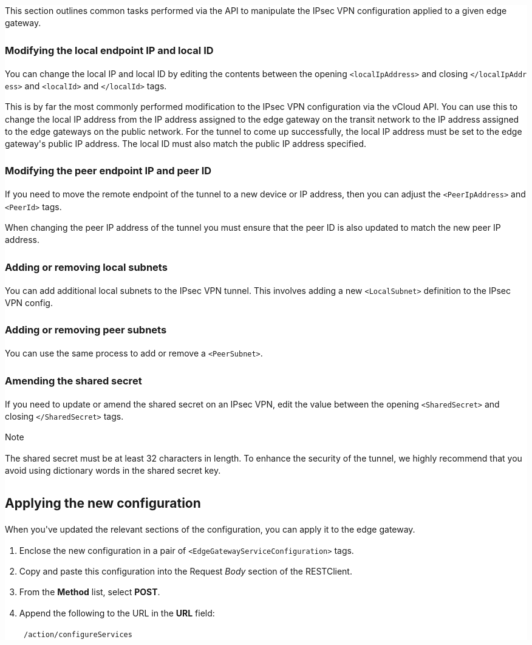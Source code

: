 This section outlines common tasks performed via the API to manipulate the IPsec VPN configuration applied to a given edge gateway.

### Modifying the local endpoint IP and local ID

You can change the local IP and local ID by editing the contents between the opening `<localIpAddress>` and closing `</localIpAddress>` and
`<localId>` and `</localId>` tags.

This is by far the most commonly performed modification to the IPsec VPN configuration via the vCloud API. You can use this to change the local IP address from the IP address assigned to the edge gateway on the transit network to the IP address assigned to the edge gateways on the public network. For the tunnel to come up successfully, the local IP address must be set to the edge gateway's public IP address. The local ID must also match the public IP address specified.

### Modifying the peer endpoint IP and peer ID

If you need to move the remote endpoint of the tunnel to a new device or IP address, then you can adjust the `<PeerIpAddress>` and `<PeerId>` tags.

When changing the peer IP address of the tunnel you must ensure that the peer ID is also updated to match the new peer IP address.

### Adding or removing local subnets

You can add additional local subnets to the IPsec VPN tunnel. This involves adding a new `<LocalSubnet>` definition to the IPsec VPN config.

### Adding or removing peer subnets

You can use the same process to add or remove a `<PeerSubnet>`.

### Amending the shared secret

If you need to update or amend the shared secret on an IPsec VPN, edit the value between the opening `<SharedSecret>` and closing `</SharedSecret>` tags.

> [!NOTE]
> The shared secret must be at least 32 characters in length. To enhance the security of the tunnel, we highly recommend that you avoid using dictionary words in the shared secret key.

## Applying the new configuration

When you've updated the relevant sections of the configuration, you can apply it to the edge gateway.

1. Enclose the new configuration in a pair of `<EdgeGatewayServiceConfiguration>` tags.

2. Copy and paste this configuration into the Request *Body* section of the RESTClient.

3. From the **Method** list, select **POST**.

4. Append the following to the URL in the **URL** field:

        /action/configureServices

